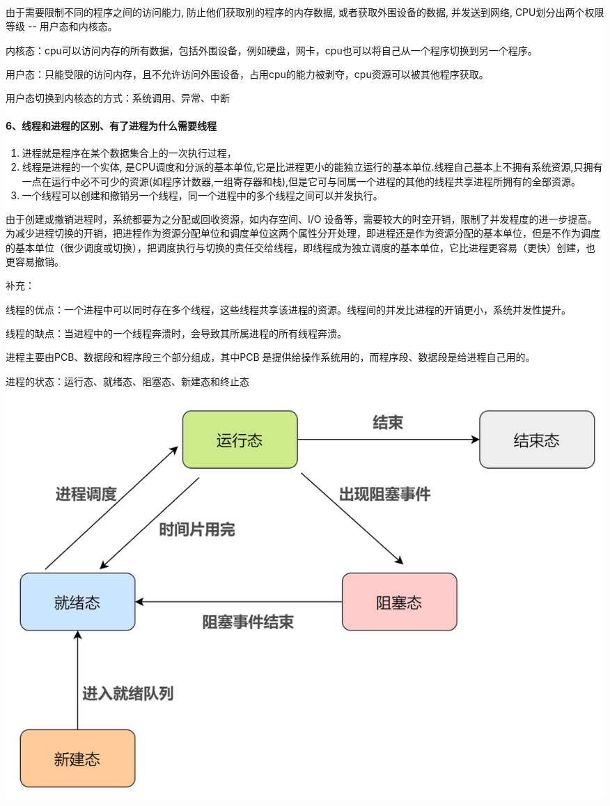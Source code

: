 由于需要限制不同的程序之间的访问能力, 防止他们获取别的程序的内存数据, 或者获取外围设备的数据, 并发送到网络, CPU划分出两个权限等级 -- 用户态和内核态。

内核态：cpu可以访问内存的所有数据，包括外围设备，例如硬盘，网卡，cpu也可以将自己从一个程序切换到另一个程序。

用户态：只能受限的访问内存，且不允许访问外围设备，占用cpu的能力被剥夺，cpu资源可以被其他程序获取。

用户态切换到内核态的方式：系统调用、异常、中断



#### 6、线程和进程的区别、有了进程为什么需要线程

1. 进程就是程序在某个数据集合上的一次执行过程，
2. 线程是进程的一个实体, 是CPU调度和分派的基本单位,它是比进程更小的能独立运行的基本单位.线程自己基本上不拥有系统资源,只拥有一点在运行中必不可少的资源(如程序计数器,一组寄存器和栈),但是它可与同属一个进程的其他的线程共享进程所拥有的全部资源。
3. 一个线程可以创建和撤销另一个线程，同一个进程中的多个线程之间可以并发执行。

由于创建或撤销进程时，系统都要为之分配或回收资源，如内存空间、I/O 设备等，需要较大的时空开销，限制了并发程度的进一步提高。为减少进程切换的开销，把进程作为资源分配单位和调度单位这两个属性分开处理，即进程还是作为资源分配的基本单位，但是不作为调度的基本单位（很少调度或切换），把调度执行与切换的责任交给线程，即线程成为独立调度的基本单位，它比进程更容易（更快）创建，也更容易撤销。

补充：

线程的优点：一个进程中可以同时存在多个线程，这些线程共享该进程的资源。线程间的并发比进程的开销更小，系统并发性提升。

线程的缺点：当进程中的一个线程奔溃时，会导致其所属进程的所有线程奔溃。

进程主要由PCB、数据段和程序段三个部分组成，其中PCB 是提供给操作系统用的，而程序段、数据段是给进程自己用的。

进程的状态：运行态、就绪态、阻塞态、新建态和终止态

![20210219155101](pics\20210219155101.png)
